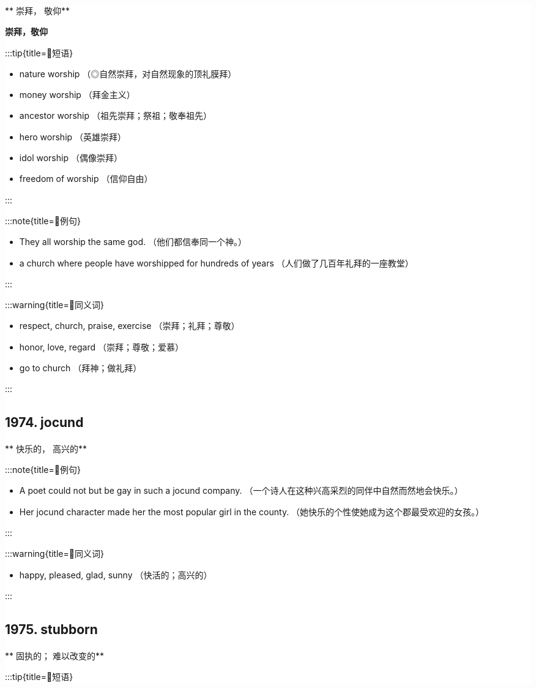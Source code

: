 ** 崇拜， 敬仰**

**崇拜，敬仰**

:::tip{title=🤩短语}

- nature worship （◎自然崇拜，对自然现象的顶礼膜拜）

- money worship （拜金主义）

- ancestor worship （祖先崇拜；祭祖；敬奉祖先）

- hero worship （英雄崇拜）

- idol worship （偶像崇拜）

- freedom of worship （信仰自由）

:::

:::note{title=🎤例句}

- They all worship the same god. （他们都信奉同一个神。）

- a church where people have worshipped for hundreds of years （人们做了几百年礼拜的一座教堂）

:::

:::warning{title=🤔同义词}

- respect, church, praise, exercise （崇拜；礼拜；尊敬）

- honor, love, regard （崇拜；尊敬；爱慕）

- go to church （拜神；做礼拜）

:::


## 1974. jocund

** 快乐的， 高兴的**

:::note{title=🎤例句}

- A poet could not but be gay in such a jocund company. （一个诗人在这种兴高采烈的同伴中自然而然地会快乐。）

- Her jocund character made her the most popular girl in the county. （她快乐的个性使她成为这个郡最受欢迎的女孩。）

:::

:::warning{title=🤔同义词}

- happy, pleased, glad, sunny （快活的；高兴的）

:::


## 1975. stubborn

** 固执的； 难以改变的**

:::tip{title=🤩短语}
